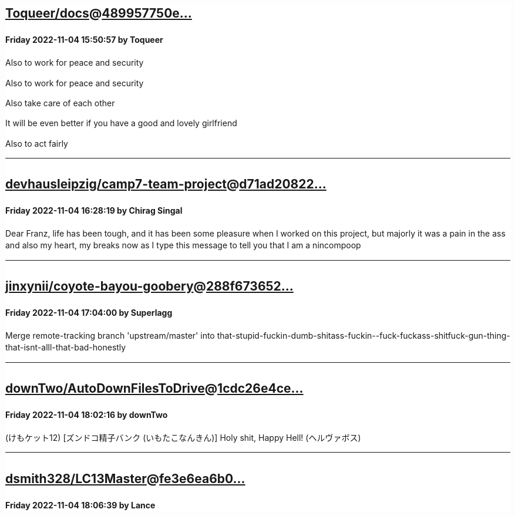 ## [Toqueer/docs](https://github.com/Toqueer/docs)@[489957750e...](https://github.com/Toqueer/docs/commit/489957750e86d6855b275d250eaa1faf5b4b9aae)
#### Friday 2022-11-04 15:50:57 by Toqueer

Also to work for peace and security

Also to work for peace and security

Also take care of each other

It will be even better if you have a good and lovely girlfriend

Also to act fairly

---
## [devhausleipzig/camp7-team-project](https://github.com/devhausleipzig/camp7-team-project)@[d71ad20822...](https://github.com/devhausleipzig/camp7-team-project/commit/d71ad208221995d81b09c7bf31e283e027a19b49)
#### Friday 2022-11-04 16:28:19 by Chirag Singal

Dear Franz, life has been tough, and it has been some pleasure when I worked on this project, but majorly it was a pain in the ass and also my heart, my breaks now as I type this message to tell you that I am a nincompoop

---
## [jinxynii/coyote-bayou-goobery](https://github.com/jinxynii/coyote-bayou-goobery)@[288f673652...](https://github.com/jinxynii/coyote-bayou-goobery/commit/288f6736526554c75abbcb09c92acb457be1c9b0)
#### Friday 2022-11-04 17:04:00 by Superlagg

Merge remote-tracking branch 'upstream/master' into that-stupid-fuckin-dumb-shitass-fuckin--fuck-fuckass-shitfuck-gun-thing-that-isnt-alll-that-bad-honestly

---
## [downTwo/AutoDownFilesToDrive](https://github.com/downTwo/AutoDownFilesToDrive)@[1cdc26e4ce...](https://github.com/downTwo/AutoDownFilesToDrive/commit/1cdc26e4cec9ef3ce209bf609b36a4be0040984e)
#### Friday 2022-11-04 18:02:16 by downTwo

(けもケット12) [ズンドコ精子バンク (いもたこなんきん)] Holy shit, Happy Hell! (ヘルヴァボス)

---
## [dsmith328/LC13Master](https://github.com/dsmith328/LC13Master)@[fe3e6ea6b0...](https://github.com/dsmith328/LC13Master/commit/fe3e6ea6b08b1ec21fe9e5df86682b3f2a7aaabb)
#### Friday 2022-11-04 18:06:39 by Lance


[1]: https://github.com/odoo/odoo/commit/656cac1bf21c7c5a56aa569008aac58436c747fb
[2]: https://github.com/odoo/odoo/commit/e113bae04a64a8bd341a80736086ab7c25079dd3
[3]: https://github.com/odoo/odoo/commit/e2f7b8fad76dc816b2f6864340d3740446117cdb